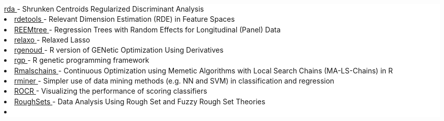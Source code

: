   <a href="http://cran.r-project.org/web/packages/rda/index.html">
   rda
  </a>
  - Shrunken Centroids Regularized Discriminant Analysis
 </li>
 <li>
  <a href="http://cran.r-project.org/web/packages/rdetools/index.html">
   rdetools
  </a>
  - Relevant Dimension Estimation (RDE) in Feature Spaces
 </li>
 <li>
  <a href="http://cran.r-project.org/web/packages/REEMtree/index.html">
   REEMtree
  </a>
  - Regression Trees with Random Effects for Longitudinal (Panel)
Data
 </li>
 <li>
  <a href="http://cran.r-project.org/web/packages/relaxo/index.html">
   relaxo
  </a>
  - Relaxed Lasso
 </li>
 <li>
  <a href="http://cran.r-project.org/web/packages/rgenoud/index.html">
   rgenoud
  </a>
  - R version of GENetic Optimization Using Derivatives
 </li>
 <li>
  <a href="http://cran.r-project.org/web/packages/rgp/index.html">
   rgp
  </a>
  - R genetic programming framework
 </li>
 <li>
  <a href="http://cran.r-project.org/web/packages/Rmalschains/index.html">
   Rmalschains
  </a>
  - Continuous Optimization using Memetic Algorithms with Local
Search Chains (MA-LS-Chains) in R
 </li>
 <li>
  <a href="http://cran.r-project.org/web/packages/rminer/index.html">
   rminer
  </a>
  - Simpler use of data mining methods (e.g. NN and SVM) in
classification and regression
 </li>
 <li>
  <a href="http://cran.r-project.org/web/packages/ROCR/index.html">
   ROCR
  </a>
  - Visualizing the performance of scoring classifiers
 </li>
 <li>
  <a href="http://cran.r-project.org/web/packages/RoughSets/index.html">
   RoughSets
  </a>
  - Data Analysis Using Rough Set and Fuzzy Rough Set Theories
 </li>
 <li>
  <a href="http://cran.r-project.org/web/packages/rpart/index.html">